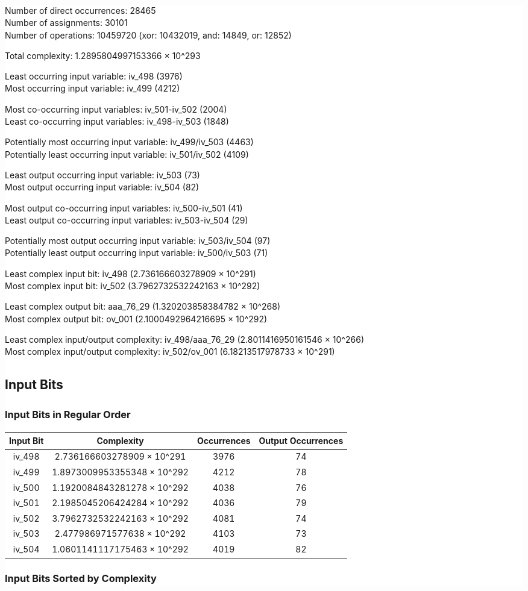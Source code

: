 Number of direct occurrences: 28465  
Number of assignments: 30101  
Number of operations: 10459720
(xor: 10432019,
and: 14849,
or: 12852)

Total complexity: 1.2895804997153366 × 10^293

Least occurring input variable: iv_498 (3976)  
Most occurring input variable: iv_499 (4212)

Most co-occurring input variables: iv_501-iv_502 (2004)  
Least co-occurring input variables: iv_498-iv_503 (1848)

Potentially most occurring input variable: iv_499/iv_503 (4463)  
Potentially least occurring input variable: iv_501/iv_502 (4109)

Least output occurring input variable: iv_503 (73)  
Most output occurring input variable: iv_504 (82)

Most output co-occurring input variables: iv_500-iv_501 (41)  
Least output co-occurring input variables: iv_503-iv_504 (29)

Potentially most output occurring input variable: iv_503/iv_504 (97)  
Potentially least output occurring input variable: iv_500/iv_503 (71)

Least complex input bit: iv_498 (2.736166603278909 × 10^291)  
Most complex input bit: iv_502 (3.7962732532242163 × 10^292)

Least complex output bit: aaa_76_29 (1.320203858384782 × 10^268)  
Most complex output bit: ov_001 (2.1000492964216695 × 10^292)

Least complex input/output complexity: iv_498/aaa_76_29 (2.8011416950161546 × 10^266)  
Most complex input/output complexity: iv_502/ov_001 (6.18213517978733 × 10^291)

## Input Bits

### Input Bits in Regular Order

| Input Bit | Complexity | Occurrences | Output Occurrences |
|:---------:|:----------:|:-----------:|:------------------:|
| iv_498 | 2.736166603278909 × 10^291 | 3976 | 74 |
| iv_499 | 1.8973009953355348 × 10^292 | 4212 | 78 |
| iv_500 | 1.1920084843281278 × 10^292 | 4038 | 76 |
| iv_501 | 2.1985045206424284 × 10^292 | 4036 | 79 |
| iv_502 | 3.7962732532242163 × 10^292 | 4081 | 74 |
| iv_503 | 2.477986971577638 × 10^292 | 4103 | 73 |
| iv_504 | 1.0601141117175463 × 10^292 | 4019 | 82 |

### Input Bits Sorted by Complexity
